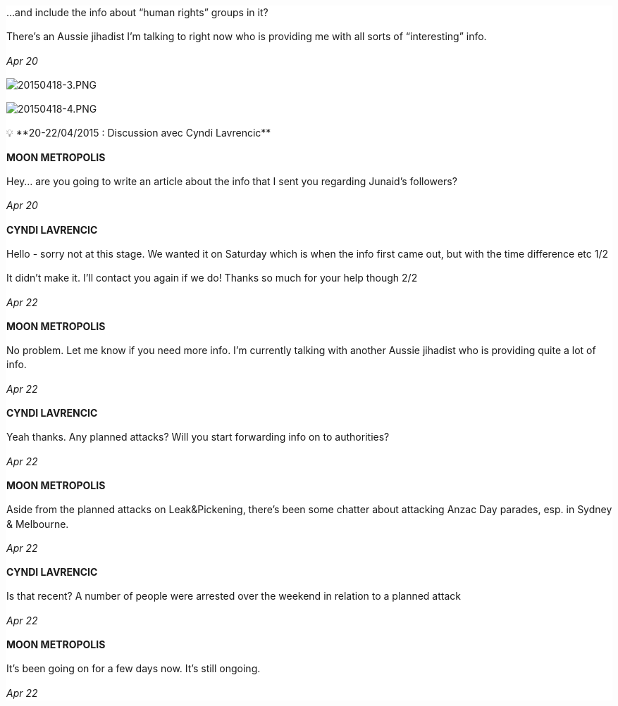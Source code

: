…and include the info about “human rights” groups in it?

There’s an Aussie jihadist I’m talking to right now who is providing me with all sorts of “interesting” info.

*Apr 20*

![20150418-3.PNG](DM%20Journalistes%20f8d9d62bdbd740d58c090c5ad84a8ba2/20150418-3%201.png)

![20150418-4.PNG](DM%20Journalistes%20f8d9d62bdbd740d58c090c5ad84a8ba2/20150418-4.png)

<aside>
💡 **20-22/04/2015 : Discussion avec Cyndi Lavrencic**

</aside>

**MOON METROPOLIS**

Hey… are you going to write an article about the info that I sent you regarding Junaid’s followers?

*Apr 20*

**CYNDI LAVRENCIC**

Hello - sorry not at this stage. We wanted it on Saturday which is when the info first came out, but with the time difference etc 1/2

It didn’t make it. I’ll contact you again if we do! Thanks so much for your help though 2/2

*Apr 22*

**MOON METROPOLIS**

No problem. Let me know if you need more info. I’m currently talking with another Aussie jihadist who is providing quite a lot of info.

*Apr 22*

**CYNDI LAVRENCIC**

Yeah thanks. Any planned attacks? Will you start forwarding info on to authorities?

*Apr 22*

**MOON METROPOLIS**

Aside from the planned attacks on Leak&Pickening, there’s been some chatter about attacking Anzac Day parades, esp. in Sydney & Melbourne.

*Apr 22*

**CYNDI LAVRENCIC**

Is that recent? A number of people were arrested over the weekend in relation to a planned attack

*Apr 22*

**MOON METROPOLIS**

It’s been going on for a few days now. It’s still ongoing.

*Apr 22*
